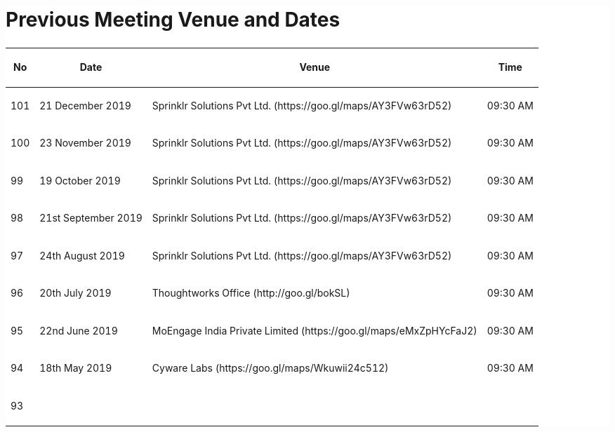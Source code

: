 
# **Previous Meeting Venue and Dates**

<table>
<thead>
<tr class="header">
<th><p>No</p></th>
<th><p>Date</p></th>
<th><p>Venue</p></th>
<th><p>Time</p></th>
</tr>
</thead>
<tbody>
<tr class="odd">
<td><p>101</p></td>
<td><p>21 December 2019</p></td>
<td><p>Sprinklr Solutions Pvt Ltd. (https://goo.gl/maps/AY3FVw63rD52)</p></td>
<td><p>09:30 AM</p></td>
</tr>
<tr class="even">
<td><p>100</p></td>
<td><p>23 November 2019</p></td>
<td><p>Sprinklr Solutions Pvt Ltd. (https://goo.gl/maps/AY3FVw63rD52)</p></td>
<td><p>09:30 AM</p></td>
</tr>
<tr class="odd">
<td><p>99</p></td>
<td><p>19 October 2019</p></td>
<td><p>Sprinklr Solutions Pvt Ltd. (https://goo.gl/maps/AY3FVw63rD52)</p></td>
<td><p>09:30 AM</p></td>
</tr>
<tr class="even">
<td><p>98</p></td>
<td><p>21st September 2019</p></td>
<td><p>Sprinklr Solutions Pvt Ltd. (https://goo.gl/maps/AY3FVw63rD52)</p></td>
<td><p>09:30 AM</p></td>
</tr>
<tr class="odd">
<td><p>97</p></td>
<td><p>24th August 2019</p></td>
<td><p>Sprinklr Solutions Pvt Ltd. (https://goo.gl/maps/AY3FVw63rD52)</p></td>
<td><p>09:30 AM</p></td>
</tr>
<tr class="even">
<td><p>96</p></td>
<td><p>20th July 2019</p></td>
<td><p>Thoughtworks Office (http://goo.gl/bokSL)</p></td>
<td><p>09:30 AM</p></td>
</tr>
<tr class="odd">
<td><p>95</p></td>
<td><p>22nd June 2019</p></td>
<td><p>MoEngage India Private Limited (https://goo.gl/maps/eMxZpHYcFaJ2)</p></td>
<td><p>09:30 AM</p></td>
</tr>
<tr class="even">
<td><p>94</p></td>
<td><p>18th May 2019</p></td>
<td><p>Cyware Labs (https://goo.gl/maps/Wkuwii24c512)</p></td>
<td><p>09:30 AM</p></td>
</tr>
<tr class="odd">
<td><p>93</p></td>
